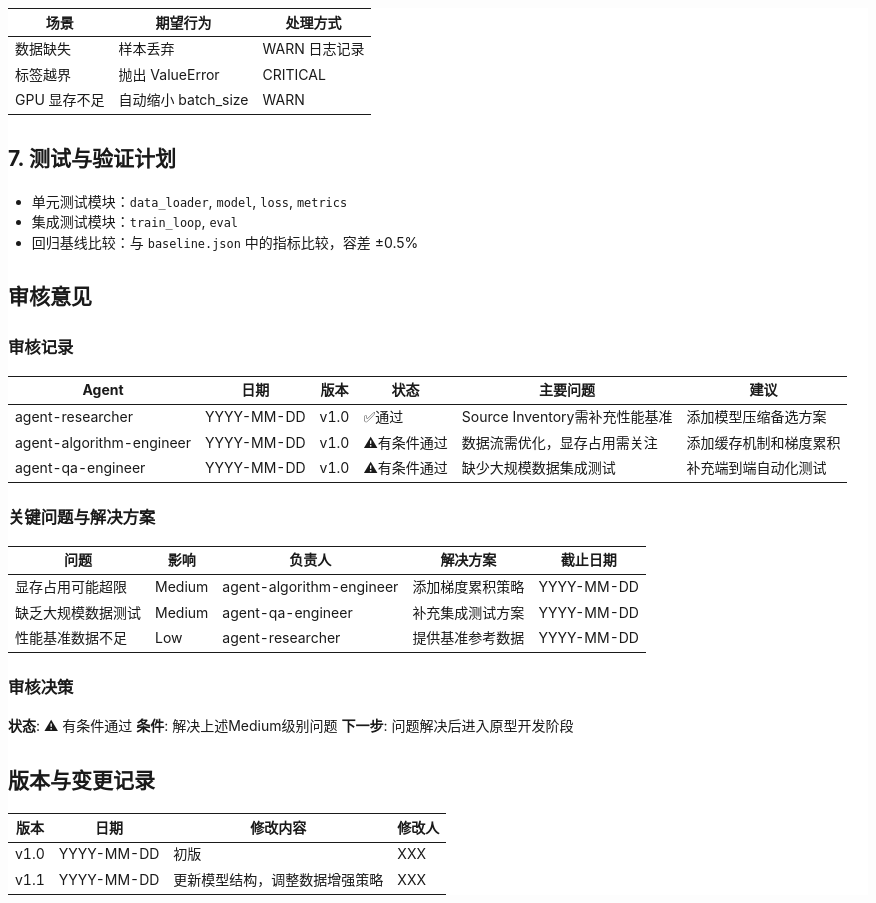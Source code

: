 | 场景       | 期望行为             | 处理方式      |
| -------- | ---------------- | --------- |
| 数据缺失     | 样本丢弃             | WARN 日志记录 |
| 标签越界     | 抛出 ValueError    | CRITICAL  |
| GPU 显存不足 | 自动缩小 batch\_size | WARN      |



## 7. 测试与验证计划

* 单元测试模块：`data_loader`, `model`, `loss`, `metrics`
* 集成测试模块：`train_loop`, `eval`
* 回归基线比较：与 `baseline.json` 中的指标比较，容差 ±0.5%


## 审核意见

### 审核记录
| Agent | 日期 | 版本 | 状态 | 主要问题 | 建议 |
|-------|------|------|------|----------|------|
| agent-researcher | YYYY-MM-DD | v1.0 | ✅通过 | Source Inventory需补充性能基准 | 添加模型压缩备选方案 |
| agent-algorithm-engineer | YYYY-MM-DD | v1.0 | ⚠️有条件通过 | 数据流需优化，显存占用需关注 | 添加缓存机制和梯度累积 |
| agent-qa-engineer | YYYY-MM-DD | v1.0 | ⚠️有条件通过 | 缺少大规模数据集成测试 | 补充端到端自动化测试 |

### 关键问题与解决方案
| 问题 | 影响 | 负责人 | 解决方案 | 截止日期 |
|------|------|--------|----------|----------|
| 显存占用可能超限 | Medium | agent-algorithm-engineer | 添加梯度累积策略 | YYYY-MM-DD |
| 缺乏大规模数据测试 | Medium | agent-qa-engineer | 补充集成测试方案 | YYYY-MM-DD |
| 性能基准数据不足 | Low | agent-researcher | 提供基准参考数据 | YYYY-MM-DD |

### 审核决策
**状态**: ⚠️ 有条件通过
**条件**: 解决上述Medium级别问题
**下一步**: 问题解决后进入原型开发阶段


## 版本与变更记录

| 版本   | 日期         | 修改内容            | 修改人 |
| ---- | ---------- | --------------- | --- |
| v1.0 | YYYY-MM-DD | 初版              | XXX |
| v1.1 | YYYY-MM-DD | 更新模型结构，调整数据增强策略 | XXX |

